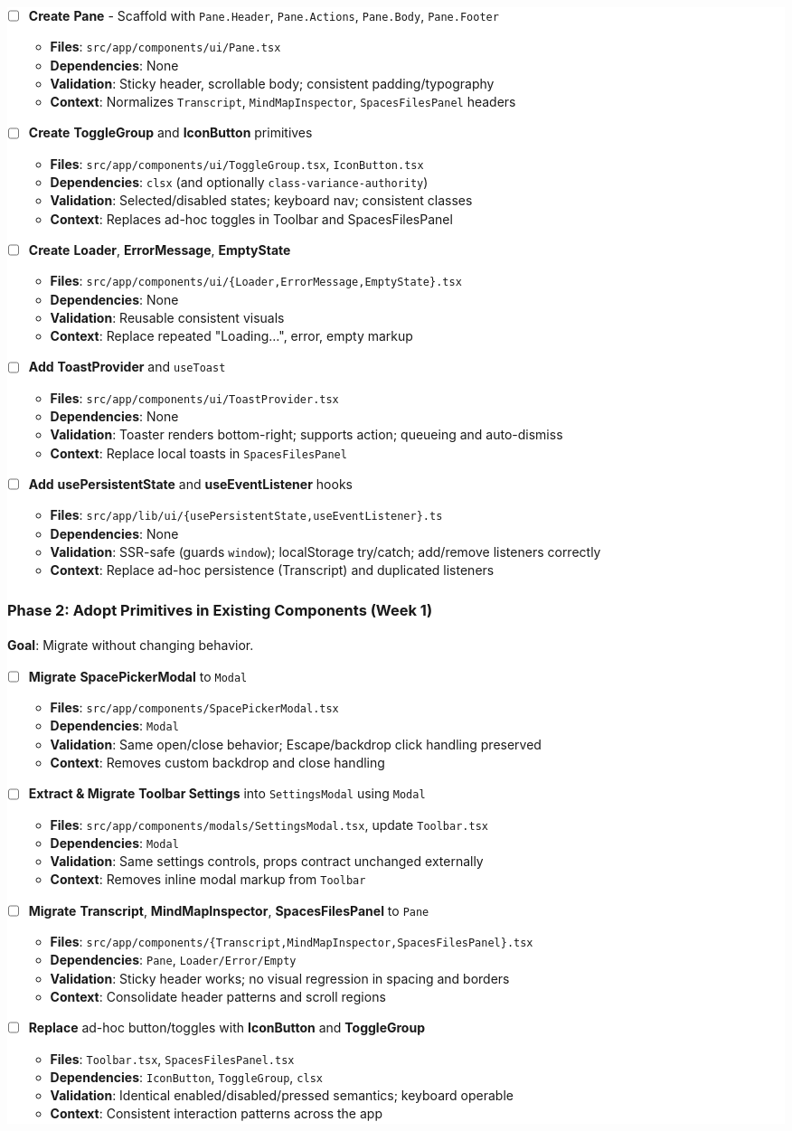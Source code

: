 - [ ] **Create** **Pane** - Scaffold with `Pane.Header`, `Pane.Actions`, `Pane.Body`, `Pane.Footer`
  - **Files**: `src/app/components/ui/Pane.tsx`
  - **Dependencies**: None
  - **Validation**: Sticky header, scrollable body; consistent padding/typography
  - **Context**: Normalizes `Transcript`, `MindMapInspector`, `SpacesFilesPanel` headers

- [ ] **Create** **ToggleGroup** and **IconButton** primitives
  - **Files**: `src/app/components/ui/ToggleGroup.tsx`, `IconButton.tsx`
  - **Dependencies**: `clsx` (and optionally `class-variance-authority`)
  - **Validation**: Selected/disabled states; keyboard nav; consistent classes
  - **Context**: Replaces ad-hoc toggles in Toolbar and SpacesFilesPanel

- [ ] **Create** **Loader**, **ErrorMessage**, **EmptyState**
  - **Files**: `src/app/components/ui/{Loader,ErrorMessage,EmptyState}.tsx`
  - **Dependencies**: None
  - **Validation**: Reusable consistent visuals
  - **Context**: Replace repeated "Loading…", error, empty markup

- [ ] **Add** **ToastProvider** and `useToast`
  - **Files**: `src/app/components/ui/ToastProvider.tsx`
  - **Dependencies**: None
  - **Validation**: Toaster renders bottom-right; supports action; queueing and auto-dismiss
  - **Context**: Replace local toasts in `SpacesFilesPanel`

- [ ] **Add** **usePersistentState** and **useEventListener** hooks
  - **Files**: `src/app/lib/ui/{usePersistentState,useEventListener}.ts`
  - **Dependencies**: None
  - **Validation**: SSR-safe (guards `window`); localStorage try/catch; add/remove listeners correctly
  - **Context**: Replace ad-hoc persistence (Transcript) and duplicated listeners

### Phase 2: Adopt Primitives in Existing Components (Week 1)
**Goal**: Migrate without changing behavior.

- [ ] **Migrate** **SpacePickerModal** to `Modal`
  - **Files**: `src/app/components/SpacePickerModal.tsx`
  - **Dependencies**: `Modal`
  - **Validation**: Same open/close behavior; Escape/backdrop click handling preserved
  - **Context**: Removes custom backdrop and close handling

- [ ] **Extract & Migrate** **Toolbar Settings** into `SettingsModal` using `Modal`
  - **Files**: `src/app/components/modals/SettingsModal.tsx`, update `Toolbar.tsx`
  - **Dependencies**: `Modal`
  - **Validation**: Same settings controls, props contract unchanged externally
  - **Context**: Removes inline modal markup from `Toolbar`

- [ ] **Migrate** **Transcript**, **MindMapInspector**, **SpacesFilesPanel** to `Pane`
  - **Files**: `src/app/components/{Transcript,MindMapInspector,SpacesFilesPanel}.tsx`
  - **Dependencies**: `Pane`, `Loader/Error/Empty`
  - **Validation**: Sticky header works; no visual regression in spacing and borders
  - **Context**: Consolidate header patterns and scroll regions

- [ ] **Replace** ad-hoc button/toggles with **IconButton** and **ToggleGroup**
  - **Files**: `Toolbar.tsx`, `SpacesFilesPanel.tsx`
  - **Dependencies**: `IconButton`, `ToggleGroup`, `clsx`
  - **Validation**: Identical enabled/disabled/pressed semantics; keyboard operable
  - **Context**: Consistent interaction patterns across the app
